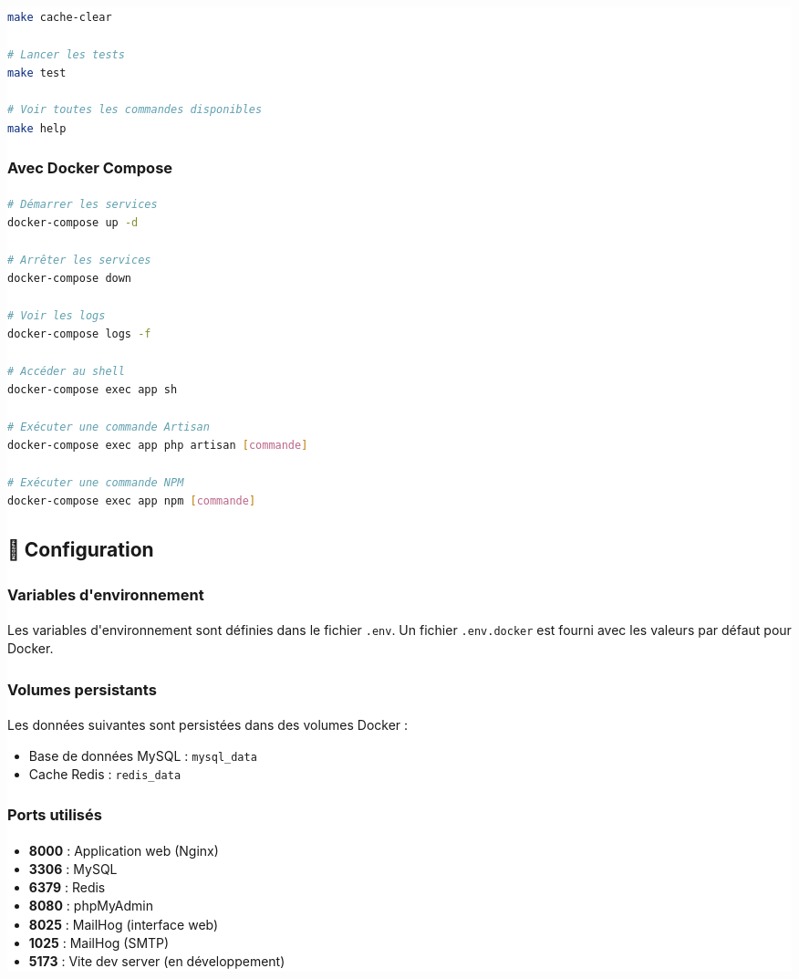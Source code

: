 ```bash
make cache-clear

# Lancer les tests
make test

# Voir toutes les commandes disponibles
make help
```

### Avec Docker Compose

```bash
# Démarrer les services
docker-compose up -d

# Arrêter les services
docker-compose down

# Voir les logs
docker-compose logs -f

# Accéder au shell
docker-compose exec app sh

# Exécuter une commande Artisan
docker-compose exec app php artisan [commande]

# Exécuter une commande NPM
docker-compose exec app npm [commande]
```

## 🔧 Configuration

### Variables d'environnement

Les variables d'environnement sont définies dans le fichier `.env`. Un fichier `.env.docker` est fourni avec les valeurs par défaut pour Docker.

### Volumes persistants

Les données suivantes sont persistées dans des volumes Docker :
- Base de données MySQL : `mysql_data`
- Cache Redis : `redis_data`

### Ports utilisés

- **8000** : Application web (Nginx)
- **3306** : MySQL
- **6379** : Redis
- **8080** : phpMyAdmin
- **8025** : MailHog (interface web)
- **1025** : MailHog (SMTP)
- **5173** : Vite dev server (en développement)
